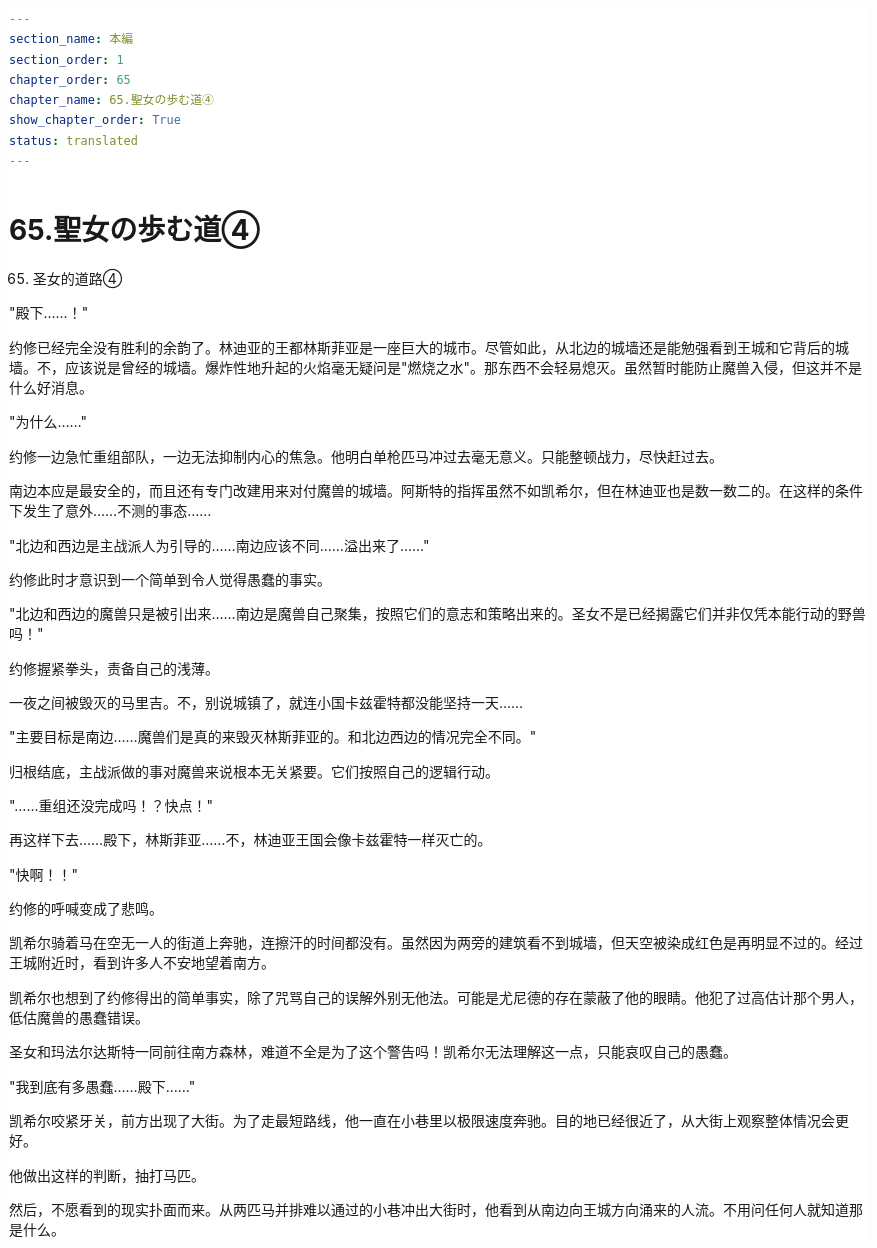 ```yaml
---
section_name: 本編
section_order: 1
chapter_order: 65
chapter_name: 65.聖女の歩む道④
show_chapter_order: True
status: translated
---
```


# 65.聖女の歩む道④
65. 圣女的道路④

"殿下……！"

约修已经完全没有胜利的余韵了。林迪亚的王都林斯菲亚是一座巨大的城市。尽管如此，从北边的城墙还是能勉强看到王城和它背后的城墙。不，应该说是曾经的城墙。爆炸性地升起的火焰毫无疑问是"燃烧之水"。那东西不会轻易熄灭。虽然暂时能防止魔兽入侵，但这并不是什么好消息。

"为什么……"

约修一边急忙重组部队，一边无法抑制内心的焦急。他明白单枪匹马冲过去毫无意义。只能整顿战力，尽快赶过去。

南边本应是最安全的，而且还有专门改建用来对付魔兽的城墙。阿斯特的指挥虽然不如凯希尔，但在林迪亚也是数一数二的。在这样的条件下发生了意外……不测的事态……

"北边和西边是主战派人为引导的……南边应该不同……溢出来了……"

约修此时才意识到一个简单到令人觉得愚蠢的事实。

"北边和西边的魔兽只是被引出来……南边是魔兽自己聚集，按照它们的意志和策略出来的。圣女不是已经揭露它们并非仅凭本能行动的野兽吗！"

约修握紧拳头，责备自己的浅薄。

一夜之间被毁灭的马里吉。不，别说城镇了，就连小国卡兹霍特都没能坚持一天……

"主要目标是南边……魔兽们是真的来毁灭林斯菲亚的。和北边西边的情况完全不同。"

归根结底，主战派做的事对魔兽来说根本无关紧要。它们按照自己的逻辑行动。

"……重组还没完成吗！？快点！"

再这样下去……殿下，林斯菲亚……不，林迪亚王国会像卡兹霍特一样灭亡的。

"快啊！！"

约修的呼喊变成了悲鸣。

凯希尔骑着马在空无一人的街道上奔驰，连擦汗的时间都没有。虽然因为两旁的建筑看不到城墙，但天空被染成红色是再明显不过的。经过王城附近时，看到许多人不安地望着南方。

凯希尔也想到了约修得出的简单事实，除了咒骂自己的误解外别无他法。可能是尤尼德的存在蒙蔽了他的眼睛。他犯了过高估计那个男人，低估魔兽的愚蠢错误。

圣女和玛法尔达斯特一同前往南方森林，难道不全是为了这个警告吗！凯希尔无法理解这一点，只能哀叹自己的愚蠢。

"我到底有多愚蠢……殿下……"

凯希尔咬紧牙关，前方出现了大街。为了走最短路线，他一直在小巷里以极限速度奔驰。目的地已经很近了，从大街上观察整体情况会更好。

他做出这样的判断，抽打马匹。

然后，不愿看到的现实扑面而来。从两匹马并排难以通过的小巷冲出大街时，他看到从南边向王城方向涌来的人流。不用问任何人就知道那是什么。
